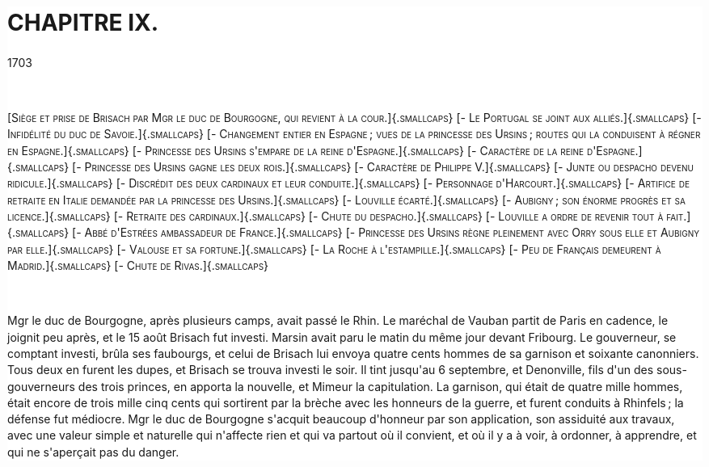 # CHAPITRE IX.

1703

<p> </p>

<span style="font-variant:small-caps;display:inline;">[Siège et prise de Brisach par Mgr le duc de Bourgogne, qui revient à la cour.]{.smallcaps}</span>
<span style="font-variant:small-caps;display:inline;">[- Le Portugal se joint aux alliés.]{.smallcaps}</span>
<span style="font-variant:small-caps;display:inline;">[- Infidélité du duc de Savoie.]{.smallcaps}</span>
<span style="font-variant:small-caps;display:inline;">[- Changement entier en Espagne ; vues de la princesse des Ursins ; routes qui la conduisent à régner en Espagne.]{.smallcaps}</span>
<span style="font-variant:small-caps;display:inline;">[- Princesse des Ursins s'empare de la reine d'Espagne.]{.smallcaps}</span>
<span style="font-variant:small-caps;display:inline;">[- Caractère de la reine d'Espagne.]{.smallcaps}</span>
<span style="font-variant:small-caps;display:inline;">[- Princesse des Ursins gagne les deux rois.]{.smallcaps}</span>
<span style="font-variant:small-caps;display:inline;">[- Caractère de Philippe V.]{.smallcaps}</span>
<span style="font-variant:small-caps;display:inline;">[- Junte ou despacho devenu ridicule.]{.smallcaps}</span>
<span style="font-variant:small-caps;display:inline;">[- Discrédit des deux cardinaux et leur conduite.]{.smallcaps}</span>
<span style="font-variant:small-caps;display:inline;">[- Personnage d'Harcourt.]{.smallcaps}</span>
<span style="font-variant:small-caps;display:inline;">[- Artifice de retraite en Italie demandée par la princesse des Ursins.]{.smallcaps}</span>
<span style="font-variant:small-caps;display:inline;">[- Louville écarté.]{.smallcaps}</span>
<span style="font-variant:small-caps;display:inline;">[- Aubigny ; son énorme progrès et sa licence.]{.smallcaps}</span>
<span style="font-variant:small-caps;display:inline;">[- Retraite des cardinaux.]{.smallcaps}</span>
<span style="font-variant:small-caps;display:inline;">[- Chute du despacho.]{.smallcaps}</span>
<span style="font-variant:small-caps;display:inline;">[- Louville a ordre de revenir tout à fait.]{.smallcaps}</span>
<span style="font-variant:small-caps;display:inline;">[- Abbé d'Estrées ambassadeur de France.]{.smallcaps}</span>
<span style="font-variant:small-caps;display:inline;">[- Princesse des Ursins règne pleinement avec Orry sous elle et Aubigny par elle.]{.smallcaps}</span>
<span style="font-variant:small-caps;display:inline;">[- Valouse et sa fortune.]{.smallcaps}</span>
<span style="font-variant:small-caps;display:inline;">[- La Roche à l'estampille.]{.smallcaps}</span>
<span style="font-variant:small-caps;display:inline;">[- Peu de Français demeurent à Madrid.]{.smallcaps}</span>
<span style="font-variant:small-caps;display:inline;">[- Chute de Rivas.]{.smallcaps}</span>

<p> </p>


Mgr le duc de Bourgogne, après plusieurs camps, avait passé le Rhin. Le
maréchal de Vauban partit de Paris en cadence, le joignit peu après, et le 15
août Brisach fut investi. Marsin avait paru le matin du même jour devant
Fribourg. Le gouverneur, se comptant investi, brûla ses faubourgs, et celui de
Brisach lui envoya quatre cents hommes de sa garnison et soixante canonniers.
Tous deux en furent les dupes, et Brisach se trouva investi le soir. Il tint
jusqu'au 6 septembre, et Denonville, fils d'un des sous-gouverneurs des trois
princes, en apporta la nouvelle, et Mimeur la capitulation. La garnison, qui
était de quatre mille hommes, était encore de trois mille cinq cents qui
sortirent par la brèche avec les honneurs de la guerre, et furent conduits
à Rhinfels ; la défense fut médiocre. Mgr le duc de Bourgogne s'acquit beaucoup
d'honneur par son application, son assiduité aux travaux, avec une valeur
simple et naturelle qui n'affecte rien et qui va partout où il convient, et où
il y a à voir, à ordonner, à apprendre, et qui ne s'aperçait pas du danger.